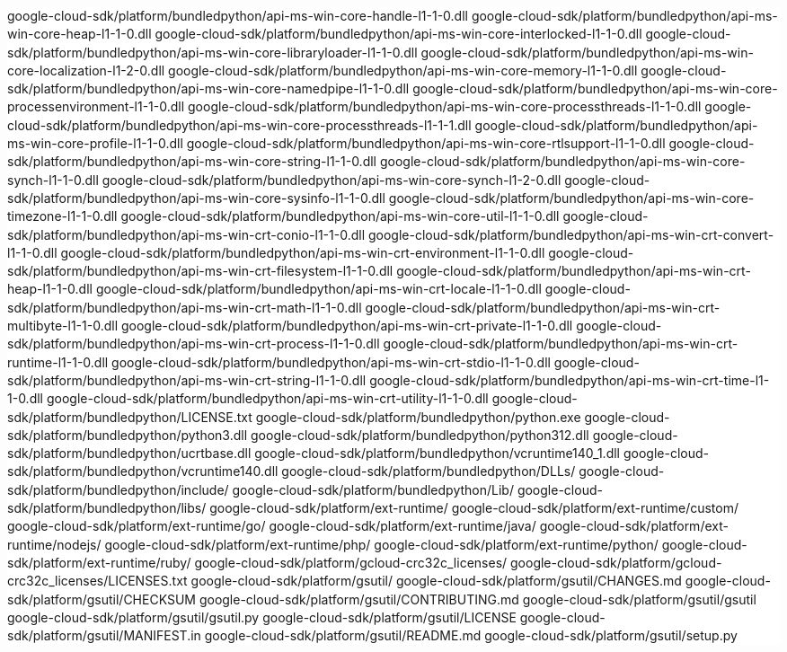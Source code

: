 google-cloud-sdk/platform/bundledpython/api-ms-win-core-handle-l1-1-0.dll
google-cloud-sdk/platform/bundledpython/api-ms-win-core-heap-l1-1-0.dll
google-cloud-sdk/platform/bundledpython/api-ms-win-core-interlocked-l1-1-0.dll
google-cloud-sdk/platform/bundledpython/api-ms-win-core-libraryloader-l1-1-0.dll
google-cloud-sdk/platform/bundledpython/api-ms-win-core-localization-l1-2-0.dll
google-cloud-sdk/platform/bundledpython/api-ms-win-core-memory-l1-1-0.dll
google-cloud-sdk/platform/bundledpython/api-ms-win-core-namedpipe-l1-1-0.dll
google-cloud-sdk/platform/bundledpython/api-ms-win-core-processenvironment-l1-1-0.dll
google-cloud-sdk/platform/bundledpython/api-ms-win-core-processthreads-l1-1-0.dll
google-cloud-sdk/platform/bundledpython/api-ms-win-core-processthreads-l1-1-1.dll
google-cloud-sdk/platform/bundledpython/api-ms-win-core-profile-l1-1-0.dll
google-cloud-sdk/platform/bundledpython/api-ms-win-core-rtlsupport-l1-1-0.dll
google-cloud-sdk/platform/bundledpython/api-ms-win-core-string-l1-1-0.dll
google-cloud-sdk/platform/bundledpython/api-ms-win-core-synch-l1-1-0.dll
google-cloud-sdk/platform/bundledpython/api-ms-win-core-synch-l1-2-0.dll
google-cloud-sdk/platform/bundledpython/api-ms-win-core-sysinfo-l1-1-0.dll
google-cloud-sdk/platform/bundledpython/api-ms-win-core-timezone-l1-1-0.dll
google-cloud-sdk/platform/bundledpython/api-ms-win-core-util-l1-1-0.dll
google-cloud-sdk/platform/bundledpython/api-ms-win-crt-conio-l1-1-0.dll
google-cloud-sdk/platform/bundledpython/api-ms-win-crt-convert-l1-1-0.dll
google-cloud-sdk/platform/bundledpython/api-ms-win-crt-environment-l1-1-0.dll
google-cloud-sdk/platform/bundledpython/api-ms-win-crt-filesystem-l1-1-0.dll
google-cloud-sdk/platform/bundledpython/api-ms-win-crt-heap-l1-1-0.dll
google-cloud-sdk/platform/bundledpython/api-ms-win-crt-locale-l1-1-0.dll
google-cloud-sdk/platform/bundledpython/api-ms-win-crt-math-l1-1-0.dll
google-cloud-sdk/platform/bundledpython/api-ms-win-crt-multibyte-l1-1-0.dll
google-cloud-sdk/platform/bundledpython/api-ms-win-crt-private-l1-1-0.dll
google-cloud-sdk/platform/bundledpython/api-ms-win-crt-process-l1-1-0.dll
google-cloud-sdk/platform/bundledpython/api-ms-win-crt-runtime-l1-1-0.dll
google-cloud-sdk/platform/bundledpython/api-ms-win-crt-stdio-l1-1-0.dll
google-cloud-sdk/platform/bundledpython/api-ms-win-crt-string-l1-1-0.dll
google-cloud-sdk/platform/bundledpython/api-ms-win-crt-time-l1-1-0.dll
google-cloud-sdk/platform/bundledpython/api-ms-win-crt-utility-l1-1-0.dll
google-cloud-sdk/platform/bundledpython/LICENSE.txt
google-cloud-sdk/platform/bundledpython/python.exe
google-cloud-sdk/platform/bundledpython/python3.dll
google-cloud-sdk/platform/bundledpython/python312.dll
google-cloud-sdk/platform/bundledpython/ucrtbase.dll
google-cloud-sdk/platform/bundledpython/vcruntime140_1.dll
google-cloud-sdk/platform/bundledpython/vcruntime140.dll
google-cloud-sdk/platform/bundledpython/DLLs/
google-cloud-sdk/platform/bundledpython/include/
google-cloud-sdk/platform/bundledpython/Lib/
google-cloud-sdk/platform/bundledpython/libs/
google-cloud-sdk/platform/ext-runtime/
google-cloud-sdk/platform/ext-runtime/custom/
google-cloud-sdk/platform/ext-runtime/go/
google-cloud-sdk/platform/ext-runtime/java/
google-cloud-sdk/platform/ext-runtime/nodejs/
google-cloud-sdk/platform/ext-runtime/php/
google-cloud-sdk/platform/ext-runtime/python/
google-cloud-sdk/platform/ext-runtime/ruby/
google-cloud-sdk/platform/gcloud-crc32c_licenses/
google-cloud-sdk/platform/gcloud-crc32c_licenses/LICENSES.txt
google-cloud-sdk/platform/gsutil/
google-cloud-sdk/platform/gsutil/CHANGES.md
google-cloud-sdk/platform/gsutil/CHECKSUM
google-cloud-sdk/platform/gsutil/CONTRIBUTING.md
google-cloud-sdk/platform/gsutil/gsutil
google-cloud-sdk/platform/gsutil/gsutil.py
google-cloud-sdk/platform/gsutil/LICENSE
google-cloud-sdk/platform/gsutil/MANIFEST.in
google-cloud-sdk/platform/gsutil/README.md
google-cloud-sdk/platform/gsutil/setup.py